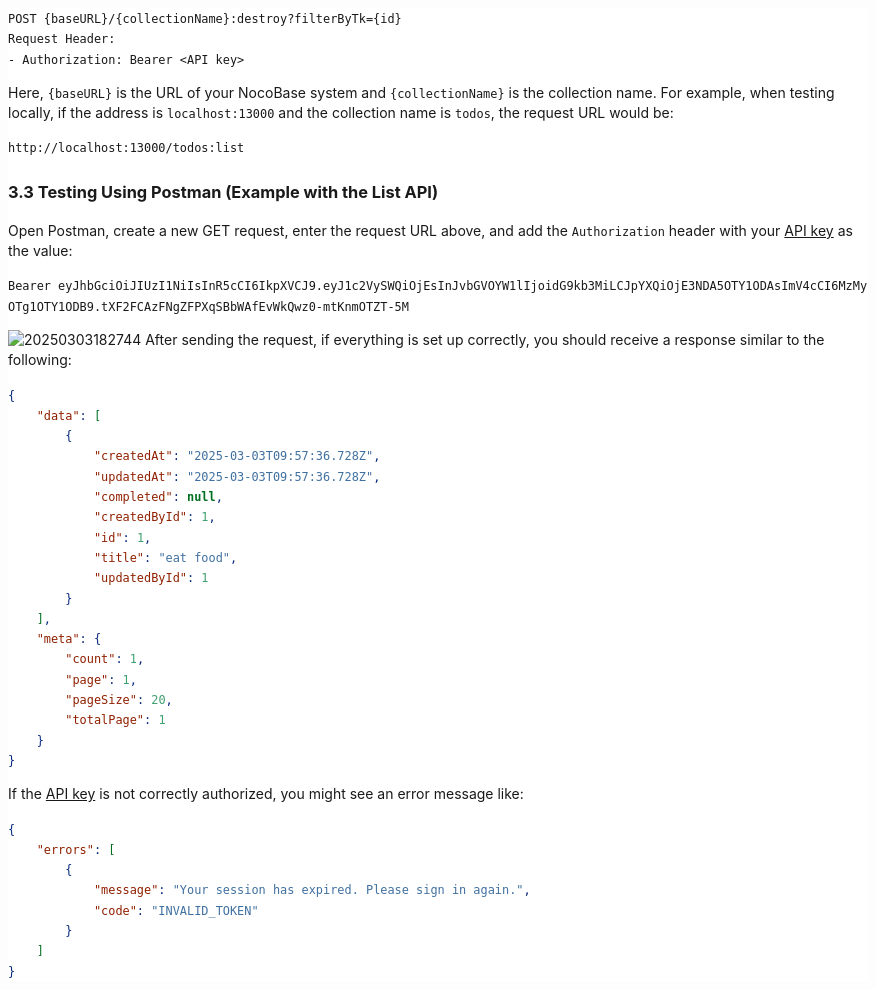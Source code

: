  ```txt
  POST {baseURL}/{collectionName}:destroy?filterByTk={id}
  Request Header:
  - Authorization: Bearer <API key>
  ```

Here, `{baseURL}` is the URL of your NocoBase system and `{collectionName}` is the collection name. For example, when testing locally, if the address is `localhost:13000` and the collection name is `todos`, the request URL would be:

```txt
http://localhost:13000/todos:list
```

### 3.3 Testing Using Postman (Example with the List API)

Open Postman, create a new GET request, enter the request URL above, and add the `Authorization` header with your [API key](https://docs.nocobase.com/handbook/api-keys) as the value:

```txt
Bearer eyJhbGciOiJIUzI1NiIsInR5cCI6IkpXVCJ9.eyJ1c2VySWQiOjEsInJvbGVOYW1lIjoidG9kb3MiLCJpYXQiOjE3NDA5OTY1ODAsImV4cCI6MzMyOTg1OTY1ODB9.tXF2FCAzFNgZFPXqSBbWAfEvWkQwz0-mtKnmOTZT-5M
```

![20250303182744](https://static-docs.nocobase.com/20250303182744.png)
After sending the request, if everything is set up correctly, you should receive a response similar to the following:

```json
{
    "data": [
        {
            "createdAt": "2025-03-03T09:57:36.728Z",
            "updatedAt": "2025-03-03T09:57:36.728Z",
            "completed": null,
            "createdById": 1,
            "id": 1,
            "title": "eat food",
            "updatedById": 1
        }
    ],
    "meta": {
        "count": 1,
        "page": 1,
        "pageSize": 20,
        "totalPage": 1
    }
}
```

If the [API key](https://docs.nocobase.com/handbook/api-keys) is not correctly authorized, you might see an error message like:

```json
{
    "errors": [
        {
            "message": "Your session has expired. Please sign in again.",
            "code": "INVALID_TOKEN"
        }
    ]
}
```
